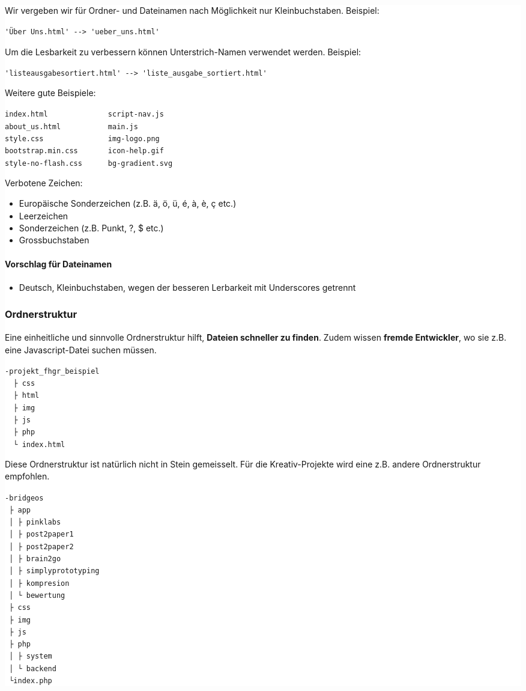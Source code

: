 Wir vergeben wir für Ordner- und Dateinamen nach Möglichkeit nur Kleinbuchstaben. Beispiel:
```
'Über Uns.html' --> 'ueber_uns.html'
```

Um die Lesbarkeit zu verbessern können Unterstrich-Namen verwendet werden. Beispiel:
```
'listeausgabesortiert.html' --> 'liste_ausgabe_sortiert.html'
```

Weitere gute Beispiele:
```
index.html              script-nav.js
about_us.html           main.js
style.css               img-logo.png      
bootstrap.min.css       icon-help.gif 
style-no-flash.css      bg-gradient.svg
```
Verbotene Zeichen:
- Europäische Sonderzeichen (z.B. ä, ö, ü, é, à, è, ç etc.)
- Leerzeichen
- Sonderzeichen (z.B. Punkt, ?, $ etc.)
- Grossbuchstaben

#### Vorschlag für Dateinamen
- Deutsch, Kleinbuchstaben, wegen der besseren Lerbarkeit mit Underscores getrennt

### Ordnerstruktur

Eine einheitliche und sinnvolle Ordnerstruktur hilft, **Dateien schneller zu finden**. Zudem wissen **fremde Entwickler**, wo sie z.B. eine Javascript-Datei suchen müssen.

```
-projekt_fhgr_beispiel
  ├ css
  ├ html
  ├ img
  ├ js
  ├ php
  └ index.html
```

Diese Ordnerstruktur ist natürlich nicht in Stein gemeisselt. Für die Kreativ-Projekte wird eine z.B. andere Ordnerstruktur empfohlen.

```
-bridgeos
 ├ app
 │ ├ pinklabs
 │ ├ post2paper1
 │ ├ post2paper2
 │ ├ brain2go
 │ ├ simplyprototyping
 │ ├ kompresion
 │ └ bewertung
 ├ css
 ├ img
 ├ js
 ├ php
 │ ├ system
 │ └ backend
 └index.php
```
